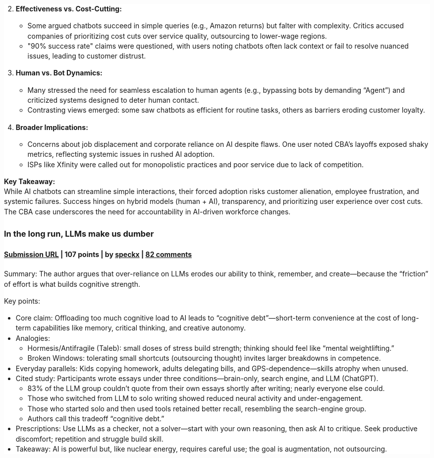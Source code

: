 2. **Effectiveness vs. Cost-Cutting:**  
   - Some argued chatbots succeed in simple queries (e.g., Amazon returns) but falter with complexity. Critics accused companies of prioritizing cost cuts over service quality, outsourcing to lower-wage regions.  
   - "90% success rate" claims were questioned, with users noting chatbots often lack context or fail to resolve nuanced issues, leading to customer distrust.  

3. **Human vs. Bot Dynamics:**  
   - Many stressed the need for seamless escalation to human agents (e.g., bypassing bots by demanding “Agent”) and criticized systems designed to deter human contact.  
   - Contrasting views emerged: some saw chatbots as efficient for routine tasks, others as barriers eroding customer loyalty.  

4. **Broader Implications:**  
   - Concerns about job displacement and corporate reliance on AI despite flaws. One user noted CBA’s layoffs exposed shaky metrics, reflecting systemic issues in rushed AI adoption.  
   - ISPs like Xfinity were called out for monopolistic practices and poor service due to lack of competition.  

**Key Takeaway:**  
While AI chatbots can streamline simple interactions, their forced adoption risks customer alienation, employee frustration, and systemic failures. Success hinges on hybrid models (human + AI), transparency, and prioritizing user experience over cost cuts. The CBA case underscores the need for accountability in AI-driven workforce changes.

### In the long run, LLMs make us dumber

#### [Submission URL](https://desunit.com/blog/in-the-long-run-llms-make-us-dumber/) | 107 points | by [speckx](https://news.ycombinator.com/user?id=speckx) | [82 comments](https://news.ycombinator.com/item?id=44976815)

Summary: The author argues that over-reliance on LLMs erodes our ability to think, remember, and create—because the “friction” of effort is what builds cognitive strength.

Key points:
- Core claim: Offloading too much cognitive load to AI leads to “cognitive debt”—short-term convenience at the cost of long-term capabilities like memory, critical thinking, and creative autonomy.
- Analogies: 
  - Hormesis/Antifragile (Taleb): small doses of stress build strength; thinking should feel like “mental weightlifting.”
  - Broken Windows: tolerating small shortcuts (outsourcing thought) invites larger breakdowns in competence.
- Everyday parallels: Kids copying homework, adults delegating bills, and GPS-dependence—skills atrophy when unused.
- Cited study: Participants wrote essays under three conditions—brain-only, search engine, and LLM (ChatGPT).
  - 83% of the LLM group couldn’t quote from their own essays shortly after writing; nearly everyone else could.
  - Those who switched from LLM to solo writing showed reduced neural activity and under-engagement.
  - Those who started solo and then used tools retained better recall, resembling the search-engine group.
  - Authors call this tradeoff “cognitive debt.”
- Prescriptions: Use LLMs as a checker, not a solver—start with your own reasoning, then ask AI to critique. Seek productive discomfort; repetition and struggle build skill.
- Takeaway: AI is powerful but, like nuclear energy, requires careful use; the goal is augmentation, not outsourcing.
